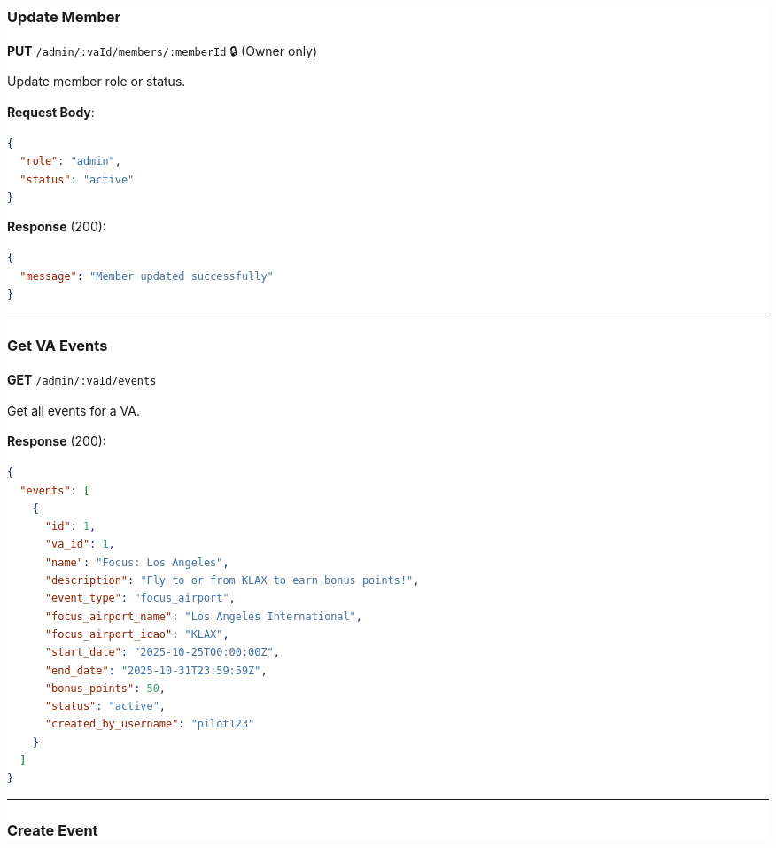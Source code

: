 
### Update Member

**PUT** `/admin/:vaId/members/:memberId` 🔒 (Owner only)

Update member role or status.

**Request Body**:
```json
{
  "role": "admin",
  "status": "active"
}
```

**Response** (200):
```json
{
  "message": "Member updated successfully"
}
```

---

### Get VA Events

**GET** `/admin/:vaId/events`

Get all events for a VA.

**Response** (200):
```json
{
  "events": [
    {
      "id": 1,
      "va_id": 1,
      "name": "Focus: Los Angeles",
      "description": "Fly to or from KLAX to earn bonus points!",
      "event_type": "focus_airport",
      "focus_airport_name": "Los Angeles International",
      "focus_airport_icao": "KLAX",
      "start_date": "2025-10-25T00:00:00Z",
      "end_date": "2025-10-31T23:59:59Z",
      "bonus_points": 50,
      "status": "active",
      "created_by_username": "pilot123"
    }
  ]
}
```

---

### Create Event

